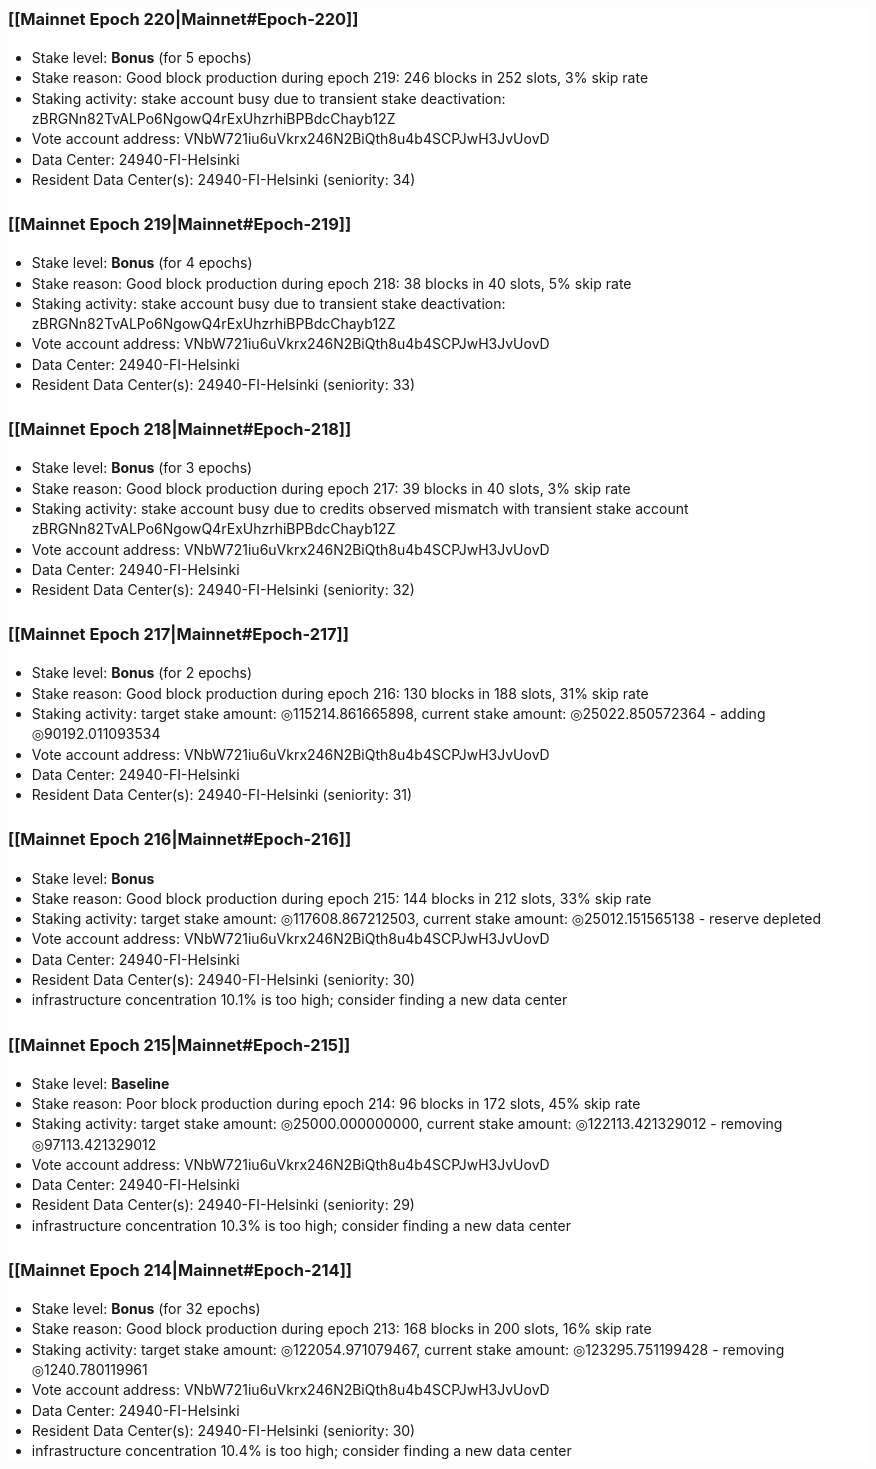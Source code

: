 ### [[Mainnet Epoch 220|Mainnet#Epoch-220]]
* Stake level: **Bonus** (for 5 epochs)
* Stake reason: Good block production during epoch 219: 246 blocks in 252 slots, 3% skip rate
* Staking activity: stake account busy due to transient stake deactivation: zBRGNn82TvALPo6NgowQ4rExUhzrhiBPBdcChayb12Z
* Vote account address: VNbW721iu6uVkrx246N2BiQth8u4b4SCPJwH3JvUovD
* Data Center: 24940-FI-Helsinki
* Resident Data Center(s): 24940-FI-Helsinki (seniority: 34)
### [[Mainnet Epoch 219|Mainnet#Epoch-219]]
* Stake level: **Bonus** (for 4 epochs)
* Stake reason: Good block production during epoch 218: 38 blocks in 40 slots, 5% skip rate
* Staking activity: stake account busy due to transient stake deactivation: zBRGNn82TvALPo6NgowQ4rExUhzrhiBPBdcChayb12Z
* Vote account address: VNbW721iu6uVkrx246N2BiQth8u4b4SCPJwH3JvUovD
* Data Center: 24940-FI-Helsinki
* Resident Data Center(s): 24940-FI-Helsinki (seniority: 33)
### [[Mainnet Epoch 218|Mainnet#Epoch-218]]
* Stake level: **Bonus** (for 3 epochs)
* Stake reason: Good block production during epoch 217: 39 blocks in 40 slots, 3% skip rate
* Staking activity: stake account busy due to credits observed mismatch with transient stake account zBRGNn82TvALPo6NgowQ4rExUhzrhiBPBdcChayb12Z
* Vote account address: VNbW721iu6uVkrx246N2BiQth8u4b4SCPJwH3JvUovD
* Data Center: 24940-FI-Helsinki
* Resident Data Center(s): 24940-FI-Helsinki (seniority: 32)
### [[Mainnet Epoch 217|Mainnet#Epoch-217]]
* Stake level: **Bonus** (for 2 epochs)
* Stake reason: Good block production during epoch 216: 130 blocks in 188 slots, 31% skip rate
* Staking activity: target stake amount: ◎115214.861665898, current stake amount: ◎25022.850572364 - adding ◎90192.011093534
* Vote account address: VNbW721iu6uVkrx246N2BiQth8u4b4SCPJwH3JvUovD
* Data Center: 24940-FI-Helsinki
* Resident Data Center(s): 24940-FI-Helsinki (seniority: 31)
### [[Mainnet Epoch 216|Mainnet#Epoch-216]]
* Stake level: **Bonus**
* Stake reason: Good block production during epoch 215: 144 blocks in 212 slots, 33% skip rate
* Staking activity: target stake amount: ◎117608.867212503, current stake amount: ◎25012.151565138 - reserve depleted
* Vote account address: VNbW721iu6uVkrx246N2BiQth8u4b4SCPJwH3JvUovD
* Data Center: 24940-FI-Helsinki
* Resident Data Center(s): 24940-FI-Helsinki (seniority: 30)
* infrastructure concentration 10.1% is too high; consider finding a new data center
### [[Mainnet Epoch 215|Mainnet#Epoch-215]]
* Stake level: **Baseline**
* Stake reason: Poor block production during epoch 214: 96 blocks in 172 slots, 45% skip rate
* Staking activity: target stake amount: ◎25000.000000000, current stake amount: ◎122113.421329012 - removing ◎97113.421329012
* Vote account address: VNbW721iu6uVkrx246N2BiQth8u4b4SCPJwH3JvUovD
* Data Center: 24940-FI-Helsinki
* Resident Data Center(s): 24940-FI-Helsinki (seniority: 29)
* infrastructure concentration 10.3% is too high; consider finding a new data center
### [[Mainnet Epoch 214|Mainnet#Epoch-214]]
* Stake level: **Bonus** (for 32 epochs)
* Stake reason: Good block production during epoch 213: 168 blocks in 200 slots, 16% skip rate
* Staking activity: target stake amount: ◎122054.971079467, current stake amount: ◎123295.751199428 - removing ◎1240.780119961
* Vote account address: VNbW721iu6uVkrx246N2BiQth8u4b4SCPJwH3JvUovD
* Data Center: 24940-FI-Helsinki
* Resident Data Center(s): 24940-FI-Helsinki (seniority: 30)
* infrastructure concentration 10.4% is too high; consider finding a new data center